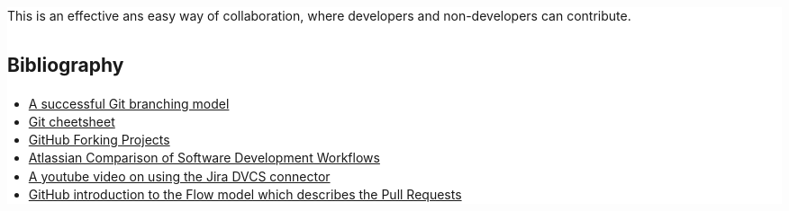 This is an effective ans easy way of collaboration, where developers and non-developers can contribute.

## Bibliography

- [A successful Git branching model](http://nvie.com/posts/a-successful-git-branching-model/)
- [Git cheetsheet](http://www.globallinuxsecurity.pro/static/git/cheetsheet.pdf)
- [GitHub Forking Projects](https://guides.github.com/activities/forking/)
- [Atlassian Comparison of Software Development Workflows](https://www.atlassian.com/git/tutorials/comparing-workflows)
- [A youtube video on using the Jira DVCS connector](https://www.youtube.com/watch?v=SCNWWfXpCw0)
- [GitHub introduction to the Flow model which describes the Pull Requests](https://guides.github.com/introduction/flow/)
